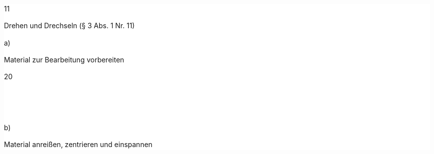 </tr>

<tr>

<td style="border-bottom: 0.5pt solid ; " rowspan="10" align="right" valign="top" charoff="50">

11

</td>

<td style="border-bottom: 0.5pt solid ; " rowspan="10" align="left" valign="top" charoff="50">

Drehen und Drechseln (§ 3 Abs. 1 Nr. 11)

</td>

<td style align="left" valign="top" charoff="50">

a)

</td>

<td style align="left" valign="top" charoff="50">

Material zur Bearbeitung vorbereiten

</td>

<td style="border-bottom: 0.5pt solid ; " rowspan="4" align="center" valign="middle" charoff="50">

20

</td>

<td style="border-bottom: 0.5pt solid ; " rowspan="4" align="left" valign="top" charoff="50">

 

</td>

<td style="border-bottom: 0.5pt solid ; " rowspan="4" align="left" valign="top" charoff="50">

 

</td>

</tr>

<tr>

<td style align="left" valign="top" charoff="50">

b)

</td>

<td style align="left" valign="top" charoff="50">

Material anreißen, zentrieren und einspannen

</td>

</tr>

<tr>

<td style align="left" valign="top" charoff="50">
